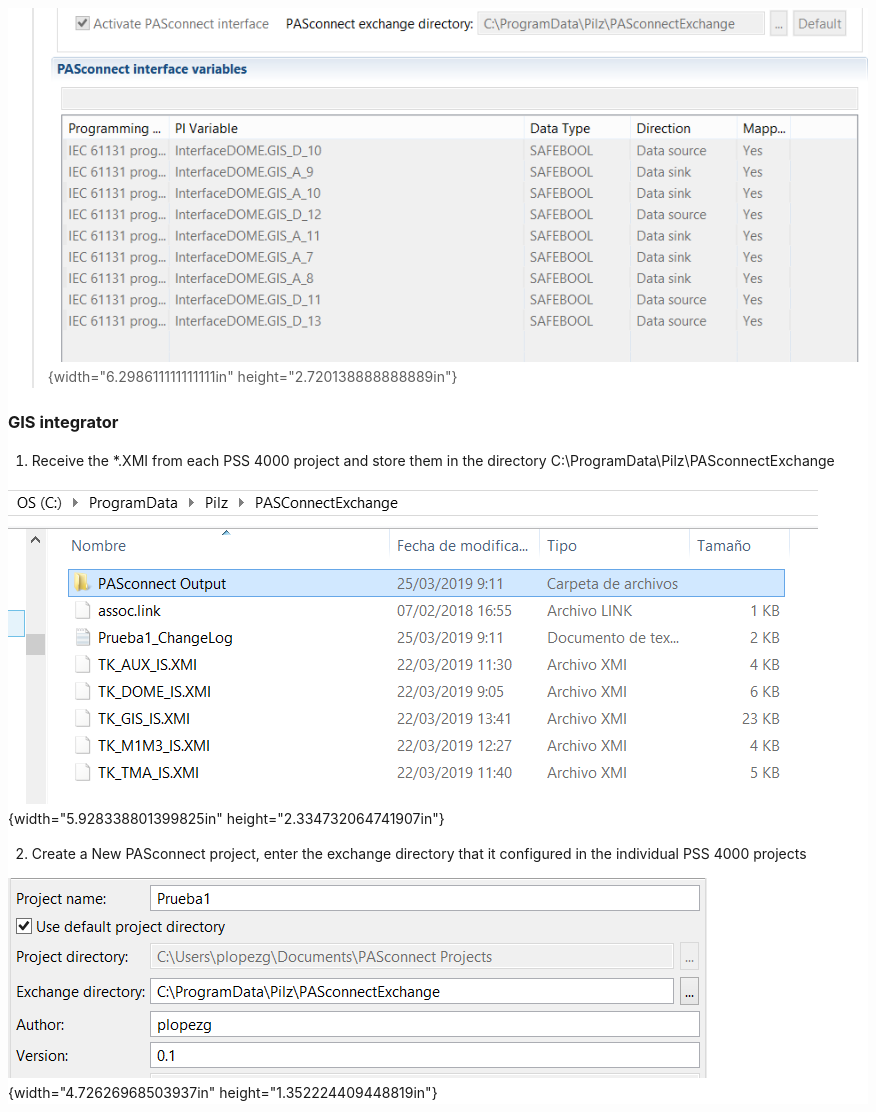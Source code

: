 > ![](./media/media/image15.png){width="6.298611111111111in" height="2.720138888888889in"}

### GIS integrator

1.  Receive the \*.XMI from each PSS 4000 project and store them in the directory
    C:\\ProgramData\\Pilz\\PASconnectExchange

![](./media/media/image16.png){width="5.928338801399825in" height="2.334732064741907in"}

2.  Create a New PASconnect project, enter the exchange directory that it configured in the individual PSS 4000 projects

![](./media/media/image17.png){width="4.72626968503937in" height="1.352224409448819in"}
